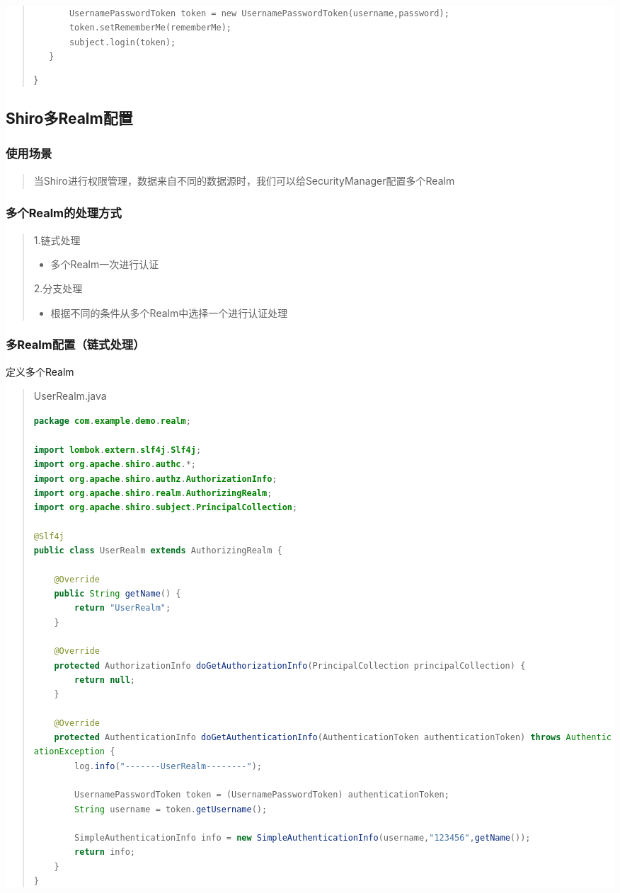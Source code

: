 >            UsernamePasswordToken token = new UsernamePasswordToken(username,password);
>            token.setRememberMe(rememberMe);
>            subject.login(token);
>        }
> }
> ```

## Shiro多Realm配置

### 使用场景

> 当Shiro进行权限管理，数据来自不同的数据源时，我们可以给SecurityManager配置多个Realm

### 多个Realm的处理方式

> 1.链式处理
>
> * 多个Realm一次进行认证
>
> 2.分支处理
>
> * 根据不同的条件从多个Realm中选择一个进行认证处理

### 多Realm配置（链式处理）

定义多个Realm

> UserRealm.java
>
> ```java
> package com.example.demo.realm;
> 
> import lombok.extern.slf4j.Slf4j;
> import org.apache.shiro.authc.*;
> import org.apache.shiro.authz.AuthorizationInfo;
> import org.apache.shiro.realm.AuthorizingRealm;
> import org.apache.shiro.subject.PrincipalCollection;
> 
> @Slf4j
> public class UserRealm extends AuthorizingRealm {
> 
>     @Override
>     public String getName() {
>         return "UserRealm";
>     }
> 
>     @Override
>     protected AuthorizationInfo doGetAuthorizationInfo(PrincipalCollection principalCollection) {
>         return null;
>     }
> 
>     @Override
>     protected AuthenticationInfo doGetAuthenticationInfo(AuthenticationToken authenticationToken) throws AuthenticationException {
>         log.info("-------UserRealm--------");
> 
>         UsernamePasswordToken token = (UsernamePasswordToken) authenticationToken;
>         String username = token.getUsername();
> 
>         SimpleAuthenticationInfo info = new SimpleAuthenticationInfo(username,"123456",getName());
>         return info;
>     }
> }